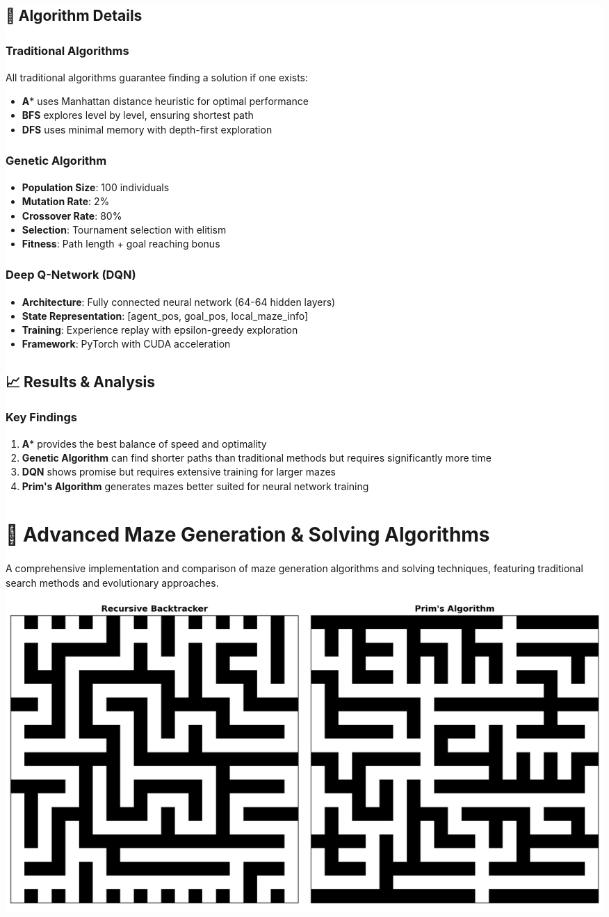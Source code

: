 

## 🧠 Algorithm Details

### Traditional Algorithms
All traditional algorithms guarantee finding a solution if one exists:
- **A*** uses Manhattan distance heuristic for optimal performance
- **BFS** explores level by level, ensuring shortest path
- **DFS** uses minimal memory with depth-first exploration

### Genetic Algorithm
- **Population Size**: 100 individuals
- **Mutation Rate**: 2%
- **Crossover Rate**: 80%
- **Selection**: Tournament selection with elitism
- **Fitness**: Path length + goal reaching bonus

### Deep Q-Network (DQN)
- **Architecture**: Fully connected neural network (64-64 hidden layers)
- **State Representation**: [agent_pos, goal_pos, local_maze_info]
- **Training**: Experience replay with epsilon-greedy exploration
- **Framework**: PyTorch with CUDA acceleration

## 📈 Results & Analysis

### Key Findings

1. **A*** provides the best balance of speed and optimality
2. **Genetic Algorithm** can find shorter paths than traditional methods but requires significantly more time
3. **DQN** shows promise but requires extensive training for larger mazes
4. **Prim's Algorithm** generates mazes better suited for neural network training

# 🧩 Advanced Maze Generation & Solving Algorithms

A comprehensive implementation and comparison of maze generation algorithms and solving techniques, featuring traditional search methods and evolutionary approaches.

![Maze Comparison Overview](output/maze_comparison.png)
